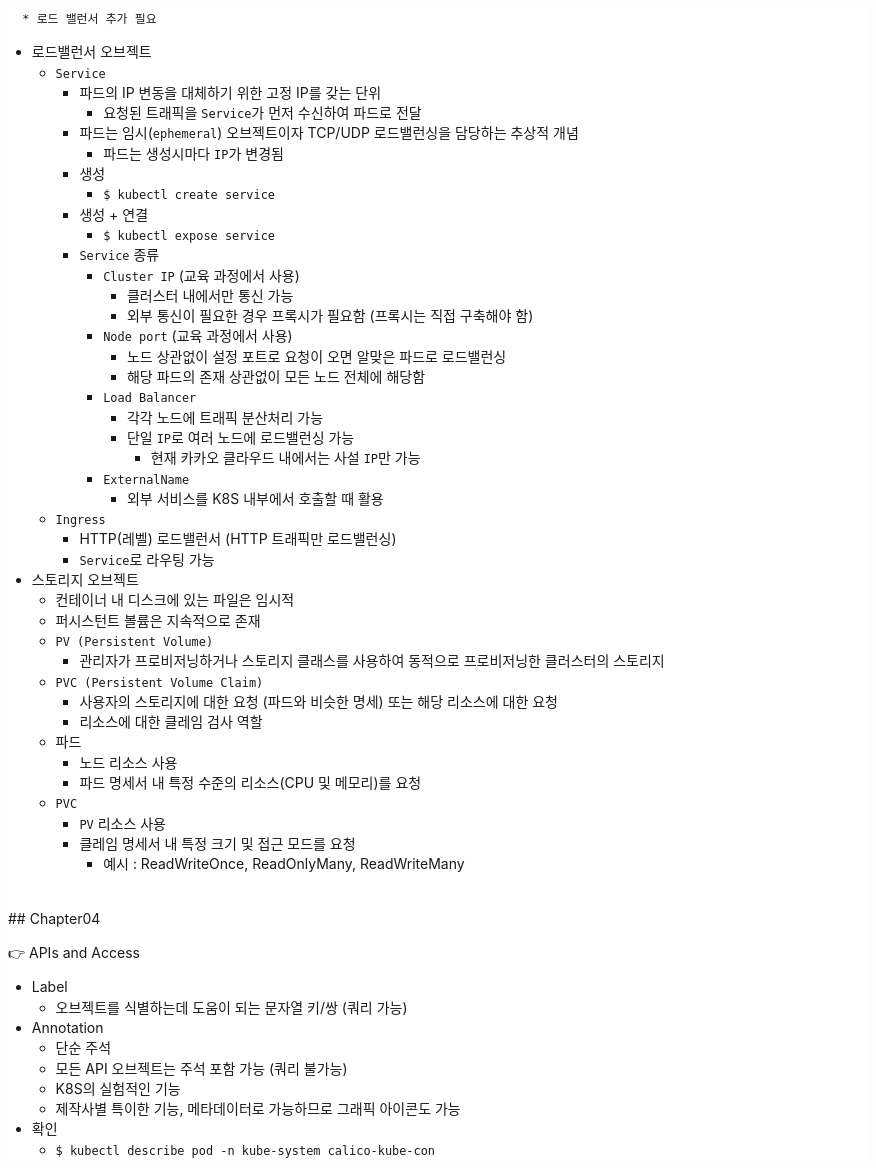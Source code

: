       * 로드 밸런서 추가 필요
* 로드밸런서 오브젝트
  * `Service`
    * 파드의 IP 변동을 대체하기 위한 고정 IP를 갖는 단위
      * 요청된 트래픽을 `Service`가 먼저 수신하여 파드로 전달
    * 파드는 임시(`ephemeral`) 오브젝트이자 TCP/UDP 로드밸런싱을 담당하는 추상적 개념
      * 파드는 생성시마다 `IP`가 변경됨
    * 생성
      * `$ kubectl create service`
    * 생성 + 연결
      * `$ kubectl expose service`
    * `Service` 종류
      * `Cluster IP` (교육 과정에서 사용)
        * 클러스터 내에서만 통신 가능
        * 외부 통신이 필요한 경우 프록시가 필요함 (프록시는 직접 구축해야 함)
      * `Node port` (교육 과정에서 사용)
        * 노드 상관없이 설정 포트로 요청이 오면 알맞은 파드로 로드밸런싱
        * 해당 파드의 존재 상관없이 모든 노드 전체에 해당함
      * `Load Balancer`
        * 각각 노드에 트래픽 분산처리 가능
        * 단일 `IP`로 여러 노드에 로드밸런싱 가능
          * 현재 카카오 클라우드 내에서는 사설 `IP`만 가능
      * `ExternalName`
        * 외부 서비스를 K8S 내부에서 호출할 때 활용
  * `Ingress`
    * HTTP(레벨) 로드밸런서 (HTTP 트래픽만 로드밸런싱)
    * `Service`로 라우팅 가능
* 스토리지 오브젝트
  * 컨테이너 내 디스크에 있는 파일은 임시적
  * 퍼시스턴트 볼륨은 지속적으로 존재
  * `PV (Persistent Volume)`
    * 관리자가 프로비저닝하거나 스토리지 클래스를 사용하여 동적으로 프로비저닝한 클러스터의 스토리지
  * `PVC (Persistent Volume Claim)`
    * 사용자의 스토리지에 대한 요청 (파드와 비슷한 명세) 또는 해당 리소스에 대한 요청
    * 리소스에 대한 클레임 검사 역할
  * 파드
    * 노드 리소스 사용
    * 파드 명세서 내 특정 수준의 리소스(CPU 및 메모리)를 요청
  * `PVC`
    * `PV` 리소스 사용
    * 클레임 명세서 내 특정 크기 및 접근 모드를 요청
      * 예시 : ReadWriteOnce, ReadOnlyMany, ReadWriteMany

<br>
## Chapter04

👉 APIs and Access

* Label
  * 오브젝트를 식별하는데 도움이 되는 문자열 키/쌍 (쿼리 가능)
* Annotation
  * 단순 주석
  * 모든 API 오브젝트는 주석 포함 가능 (쿼리 불가능)
  * K8S의 실험적인 기능
  * 제작사별 특이한 기능, 메타데이터로 가능하므로 그래픽 아이콘도 가능
* 확인
  * `$ kubectl describe pod -n kube-system calico-kube-con`

